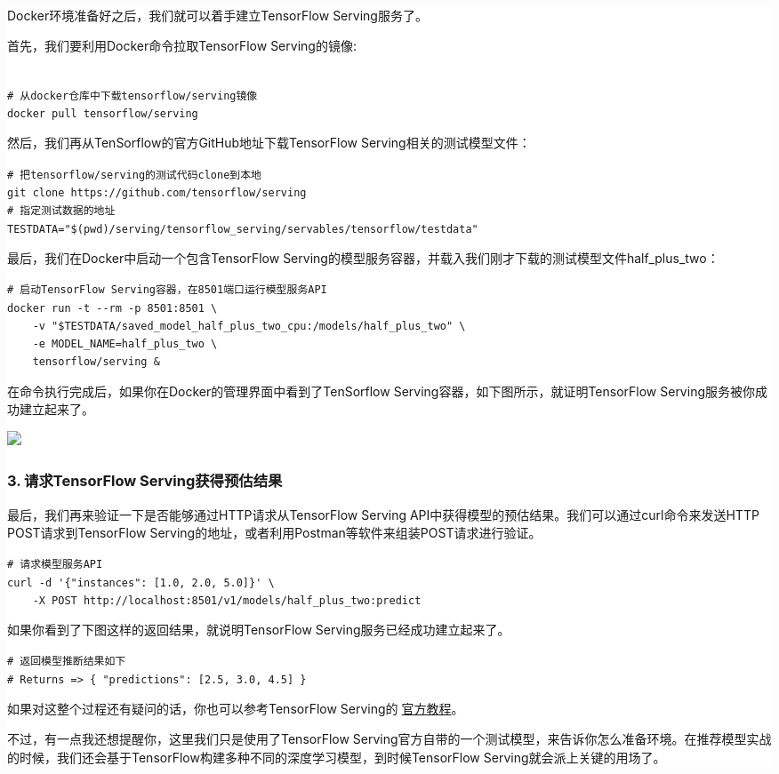 Docker环境准备好之后，我们就可以着手建立TensorFlow Serving服务了。

首先，我们要利用Docker命令拉取TensorFlow Serving的镜像:

```

# 从docker仓库中下载tensorflow/serving镜像
docker pull tensorflow/serving

```

然后，我们再从TenSorflow的官方GitHub地址下载TensorFlow Serving相关的测试模型文件：

```
# 把tensorflow/serving的测试代码clone到本地
git clone https://github.com/tensorflow/serving
# 指定测试数据的地址
TESTDATA="$(pwd)/serving/tensorflow_serving/servables/tensorflow/testdata"

```

最后，我们在Docker中启动一个包含TensorFlow Serving的模型服务容器，并载入我们刚才下载的测试模型文件half\_plus\_two：

```
# 启动TensorFlow Serving容器，在8501端口运行模型服务API
docker run -t --rm -p 8501:8501 \
    -v "$TESTDATA/saved_model_half_plus_two_cpu:/models/half_plus_two" \
    -e MODEL_NAME=half_plus_two \
    tensorflow/serving &

```

在命令执行完成后，如果你在Docker的管理界面中看到了TenSorflow Serving容器，如下图所示，就证明TensorFlow Serving服务被你成功建立起来了。

![](https://static001.geekbang.org/resource/image/35/3c/3539eccb2a57573a75902738c148fe3c.jpg?wh=1920*1213)

### 3\. 请求TensorFlow Serving获得预估结果

最后，我们再来验证一下是否能够通过HTTP请求从TensorFlow Serving API中获得模型的预估结果。我们可以通过curl命令来发送HTTP POST请求到TensorFlow Serving的地址，或者利用Postman等软件来组装POST请求进行验证。

```
# 请求模型服务API
curl -d '{"instances": [1.0, 2.0, 5.0]}' \
    -X POST http://localhost:8501/v1/models/half_plus_two:predict

```

如果你看到了下图这样的返回结果，就说明TensorFlow Serving服务已经成功建立起来了。

```
# 返回模型推断结果如下
# Returns => { "predictions": [2.5, 3.0, 4.5] }

```

如果对这整个过程还有疑问的话，你也可以参考TensorFlow Serving的 [官方教程](https://www.tensorflow.org/tfx/serving/docker)。

不过，有一点我还想提醒你，这里我们只是使用了TensorFlow Serving官方自带的一个测试模型，来告诉你怎么准备环境。在推荐模型实战的时候，我们还会基于TensorFlow构建多种不同的深度学习模型，到时候TensorFlow Serving就会派上关键的用场了。

